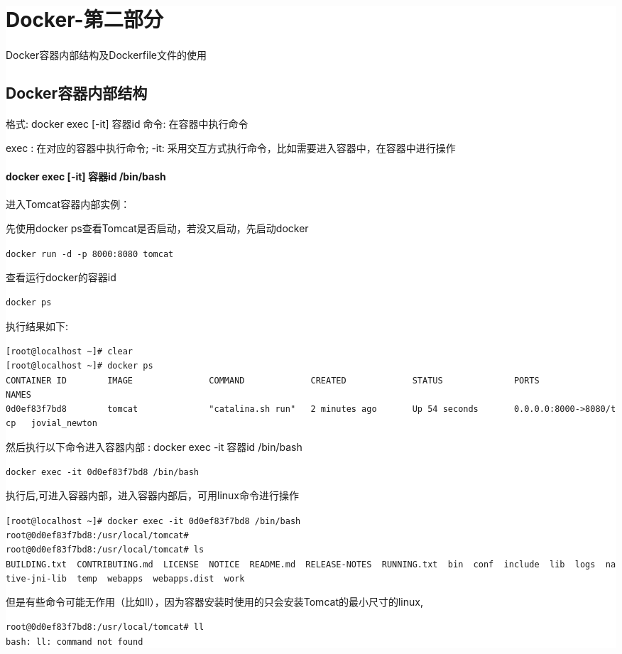 # Docker-第二部分
Docker容器内部结构及Dockerfile文件的使用

## Docker容器内部结构

格式: docker exec [-it] 容器id 命令: 在容器中执行命令

 exec : 在对应的容器中执行命令; -it: 采用交互方式执行命令，比如需要进入容器中，在容器中进行操作

#### docker exec [-it] 容器id /bin/bash

进入Tomcat容器内部实例：

先使用docker ps查看Tomcat是否启动，若没又启动，先启动docker

```
docker run -d -p 8000:8080 tomcat
```

查看运行docker的容器id

```
docker ps
```

执行结果如下:

```
[root@localhost ~]# clear
[root@localhost ~]# docker ps 
CONTAINER ID        IMAGE               COMMAND             CREATED             STATUS              PORTS                    NAMES
0d0ef83f7bd8        tomcat              "catalina.sh run"   2 minutes ago       Up 54 seconds       0.0.0.0:8000->8080/tcp   jovial_newton
```

然后执行以下命令进入容器内部 :  docker exec -it 容器id  /bin/bash

```
docker exec -it 0d0ef83f7bd8 /bin/bash
```

执行后,可进入容器内部，进入容器内部后，可用linux命令进行操作

```
[root@localhost ~]# docker exec -it 0d0ef83f7bd8 /bin/bash
root@0d0ef83f7bd8:/usr/local/tomcat# 
root@0d0ef83f7bd8:/usr/local/tomcat# ls
BUILDING.txt  CONTRIBUTING.md  LICENSE	NOTICE	README.md  RELEASE-NOTES  RUNNING.txt  bin  conf  include  lib	logs  native-jni-lib  temp  webapps  webapps.dist  work
```

但是有些命令可能无作用（比如ll），因为容器安装时使用的只会安装Tomcat的最小尺寸的linux,

```
root@0d0ef83f7bd8:/usr/local/tomcat# ll
bash: ll: command not found
```
